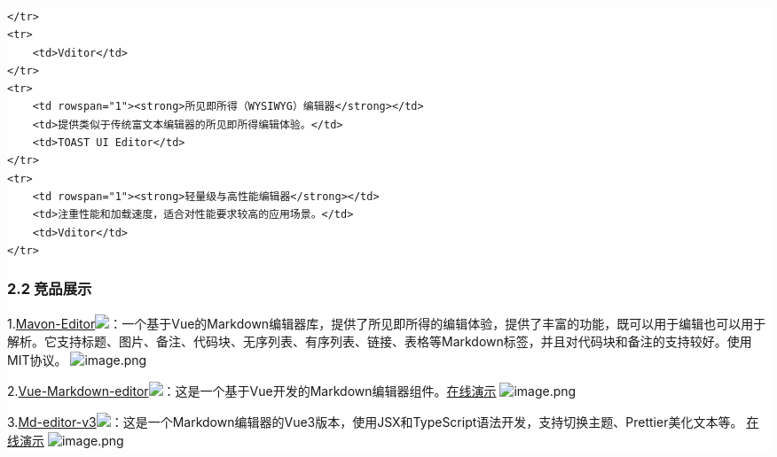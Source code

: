     </tr>
    <tr>
        <td>Vditor</td>
    </tr>
    <tr>
        <td rowspan="1"><strong>所见即所得（WYSIWYG）编辑器</strong></td>
        <td>提供类似于传统富文本编辑器的所见即所得编辑体验。</td>
        <td>TOAST UI Editor</td>
    </tr>
    <tr>
        <td rowspan="1"><strong>轻量级与高性能编辑器</strong></td>
        <td>注重性能和加载速度，适合对性能要求较高的应用场景。</td>
        <td>Vditor</td>
    </tr>
</table>



### 2.2 竞品展示

1.[Mavon-Editor](https://github.com/hinesboy/mavonEditor)![](https://img.shields.io/github/stars/hinesboy/mavonEditor.svg?style=social&label=Star&maxAge=2592000)：一个基于Vue的Markdown编辑器库，提供了所见即所得的编辑体验，提供了丰富的功能，既可以用于编辑也可以用于解析。它支持标题、图片、备注、代码块、无序列表、有序列表、链接、表格等Markdown标签，并且对代码块和备注的支持较好。使用MIT协议。
![image.png](https://s2.loli.net/2024/09/09/2Olr56Qh8LpRfWo.png)


2.[Vue-Markdown-editor](https://github.com/code-farmer-i/vue-Markdown-editor)![](https://img.shields.io/github/stars/code-farmer-i/vue-markdown-editor.svg?style=social&label=Star&maxAge=2592000)：这是一个基于Vue开发的Markdown编辑器组件。[在线演示](https://code-farmer-i.github.io/vue-markdown-editor/examples/base-editor.html#import)
![image.png](https://s2.loli.net/2024/09/09/dI65CfA3jsP7BoS.png)


3.[Md-editor-v3](https://github.com/imzbf/md-editor-v3)![](https://img.shields.io/github/stars/imzbf/md-editor-v3.svg?style=social&label=Star&maxAge=2592000)：这是一个Markdown编辑器的Vue3版本，使用JSX和TypeScript语法开发，支持切换主题、Prettier美化文本等。
[在线演示](https://imzbf.github.io/md-editor-v3/en-US/index)
![image.png](https://s2.loli.net/2024/09/09/aeon5c87TVY2stK.png)


